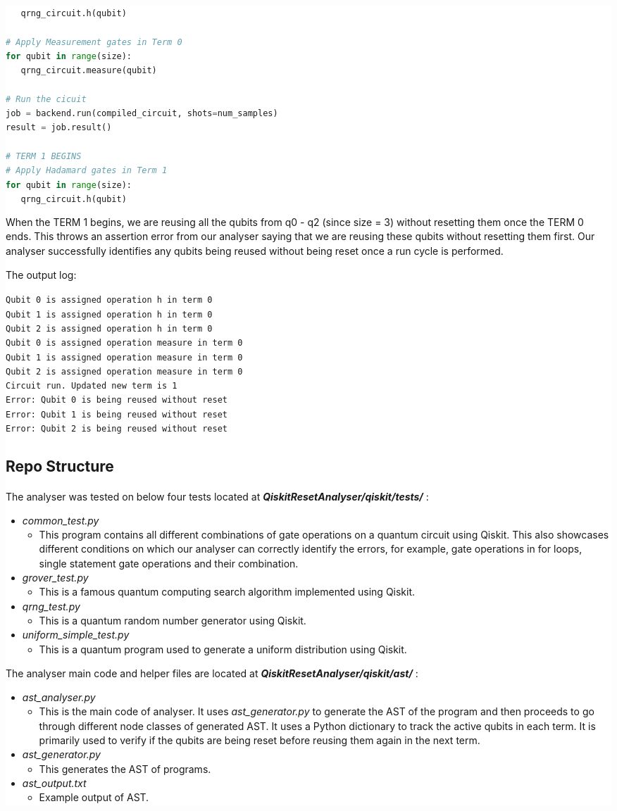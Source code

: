 ```python
   qrng_circuit.h(qubit)

# Apply Measurement gates in Term 0
for qubit in range(size):
   qrng_circuit.measure(qubit)

# Run the cicuit
job = backend.run(compiled_circuit, shots=num_samples)
result = job.result()

# TERM 1 BEGINS
# Apply Hadamard gates in Term 1
for qubit in range(size):
   qrng_circuit.h(qubit)
```

When the TERM 1 begins, we are reusing all the qubits from q0 - q2 (since size = 3) without resetting them once the TERM 0 ends. This throws an assertion error from our analyser saying that we are reusing these qubits without resetting them first. Our analyser successfully identifies any qubits being reused without being reset once a run cycle is performed.

The output log:
```text
Qubit 0 is assigned operation h in term 0
Qubit 1 is assigned operation h in term 0
Qubit 2 is assigned operation h in term 0
Qubit 0 is assigned operation measure in term 0
Qubit 1 is assigned operation measure in term 0
Qubit 2 is assigned operation measure in term 0
Circuit run. Updated new term is 1
Error: Qubit 0 is being reused without reset
Error: Qubit 1 is being reused without reset
Error: Qubit 2 is being reused without reset
```

## Repo Structure
The analyser was tested on below four tests located at **_QiskitResetAnalyser/qiskit/tests/_** :
- _common_test.py_
  * This program contains all different combinations of gate operations on a quantum circuit using Qiskit. This also showcases different conditions on which our analyser can correctly identify the errors, for example, gate operations in for loops, single statement gate operations and their combination.
- _grover_test.py_
  * This is a famous quantum computing search algorithm implemented using Qiskit.
- _qrng_test.py_
  * This is a quantum random number generator using Qiskit.
- _uniform_simple_test.py_
  * This is a quantum program used to generate a uniform distribution using Qiskit.
    
The analyser main code and helper files are located at **_QiskitResetAnalyser/qiskit/ast/_** :
- _ast_analyser.py_
  * This is the main code of analyser. It uses _ast_generator.py_ to generate the AST of the program and then proceeds to go through different node classes of generated AST. It uses a Python dictionary to track the active qubits in each term. It is primarily used to verify if the qubits are being reset before reusing them again in the next term.
- _ast_generator.py_
  * This generates the AST of programs.
- _ast_output.txt_
  * Example output of AST.
